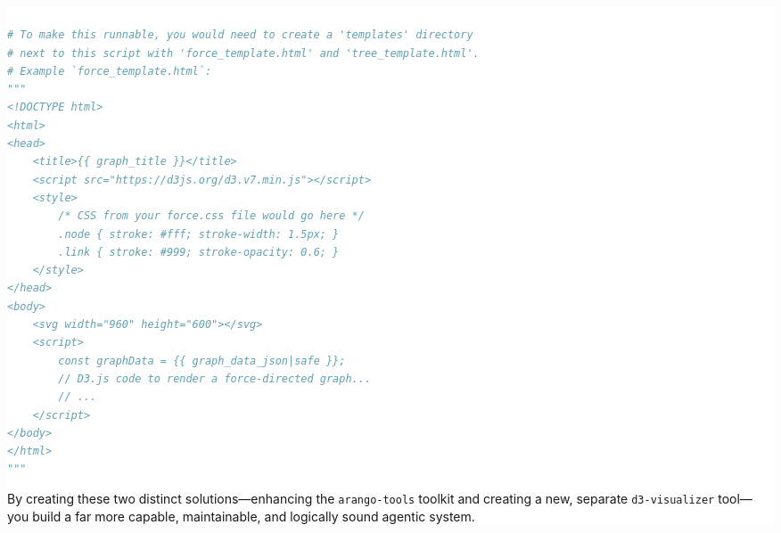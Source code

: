 ```python

# To make this runnable, you would need to create a 'templates' directory
# next to this script with 'force_template.html' and 'tree_template.html'.
# Example `force_template.html`:
"""
<!DOCTYPE html>
<html>
<head>
    <title>{{ graph_title }}</title>
    <script src="https://d3js.org/d3.v7.min.js"></script>
    <style>
        /* CSS from your force.css file would go here */
        .node { stroke: #fff; stroke-width: 1.5px; }
        .link { stroke: #999; stroke-opacity: 0.6; }
    </style>
</head>
<body>
    <svg width="960" height="600"></svg>
    <script>
        const graphData = {{ graph_data_json|safe }};
        // D3.js code to render a force-directed graph...
        // ...
    </script>
</body>
</html>
"""
```
By creating these two distinct solutions—enhancing the `arango-tools` toolkit and creating a new, separate `d3-visualizer` tool—you build a far more capable, maintainable, and logically sound agentic system.